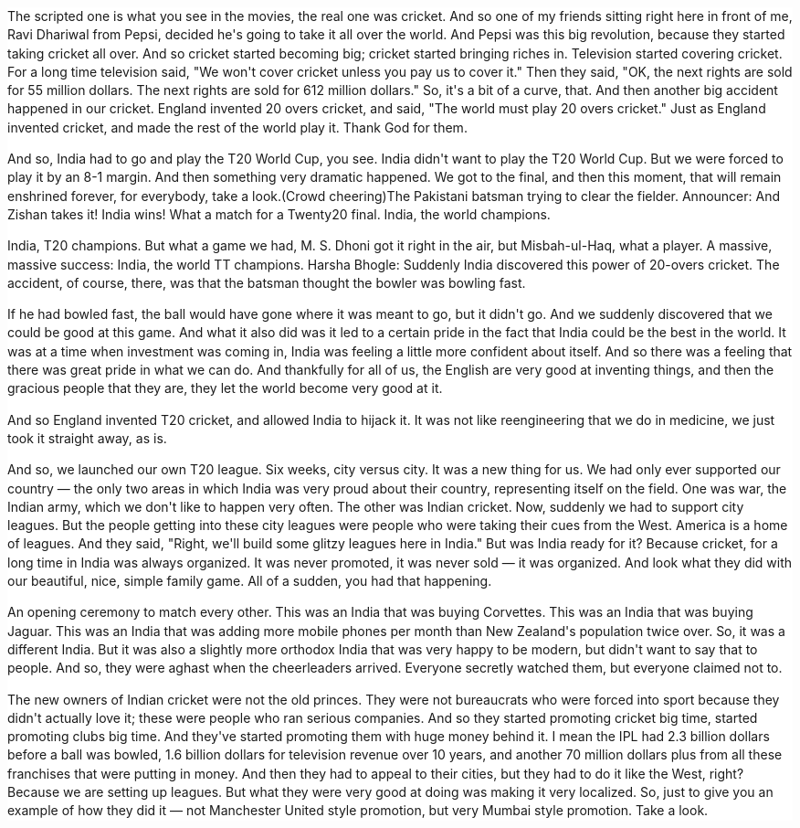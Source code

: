 The scripted one is what you see in the movies, the real one was cricket. And so one of my
friends sitting right here in front of me, Ravi Dhariwal from Pepsi, decided he's going to
take it all over the world. And Pepsi was this big revolution, because they started taking
cricket all over. And so cricket started becoming big; cricket started bringing riches in.
Television started covering cricket. For a long time television said, "We won't cover
cricket unless you pay us to cover it." Then they said, "OK, the next rights are sold for
55 million dollars. The next rights are sold for 612 million dollars." So, it's a bit of a
curve, that. And then another big accident happened in our cricket. England invented 20
overs cricket, and said, "The world must play 20 overs cricket." Just as England invented
cricket, and made the rest of the world play it. Thank God for them. 

And so, India had to go and play the T20 World Cup, you see. India didn't want to play the
T20 World Cup. But we were forced to play it by an 8-1 margin. And then something very
dramatic happened. We got to the final, and then this moment, that will remain enshrined
forever, for everybody, take a look.(Crowd cheering)The Pakistani batsman trying to clear
the fielder. Announcer: And Zishan takes it! India wins! What a match for a Twenty20 final.
India, the world champions. 

India, T20 champions. But what a game we had, M. S. Dhoni got it right in the air, but
Misbah-ul-Haq, what a player. A massive, massive success: India, the world TT
champions. Harsha Bhogle: Suddenly India discovered this power of 20-overs cricket. The
accident, of course, there, was that the batsman thought the bowler was bowling fast.

If he had bowled fast, the ball would have gone where it was meant to go, but it didn't
go. And we suddenly discovered that we could be good at this game. And what it also did
was it led to a certain pride in the fact that India could be the best in the world. It
was at a time when investment was coming in, India was feeling a little more confident
about itself. And so there was a feeling that there was great pride in what we can do. And
thankfully for all of us, the English are very good at inventing things, and then the
gracious people that they are, they let the world become very good at it.

And so England invented T20 cricket, and allowed India to hijack it. It was not like
reengineering that we do in medicine, we just took it straight away, as is.

And so, we launched our own T20 league. Six weeks, city versus city. It was a new thing
for us. We had only ever supported our country — the only two areas in which India was
very proud about their country, representing itself on the field. One was war, the Indian
army, which we don't like to happen very often. The other was Indian cricket. Now,
suddenly we had to support city leagues. But the people getting into these city leagues
were people who were taking their cues from the West. America is a home of leagues. And
they said, "Right, we'll build some glitzy leagues here in India." But was India ready for
it? Because cricket, for a long time in India was always organized. It was never promoted,
it was never sold — it was organized. And look what they did with our beautiful, nice,
simple family game. All of a sudden, you had that happening.

An opening ceremony to match every other. This was an India that was buying Corvettes.
This was an India that was buying Jaguar. This was an India that was adding more mobile
phones per month than New Zealand's population twice over. So, it was a different India.
But it was also a slightly more orthodox India that was very happy to be modern, but
didn't want to say that to people. And so, they were aghast when the cheerleaders arrived.
Everyone secretly watched them, but everyone claimed not to.

The new owners of Indian cricket were not the old princes. They were not bureaucrats who
were forced into sport because they didn't actually love it; these were people who ran
serious companies. And so they started promoting cricket big time, started promoting clubs
big time. And they've started promoting them with huge money behind it. I mean the IPL had
2.3 billion dollars before a ball was bowled, 1.6 billion dollars for television revenue
over 10 years, and another 70 million dollars plus from all these franchises that were
putting in money. And then they had to appeal to their cities, but they had to do it like
the West, right? Because we are setting up leagues. But what they were very good at doing
was making it very localized. So, just to give you an example of how they did it — not
Manchester United style promotion, but very Mumbai style promotion. Take a
look.
